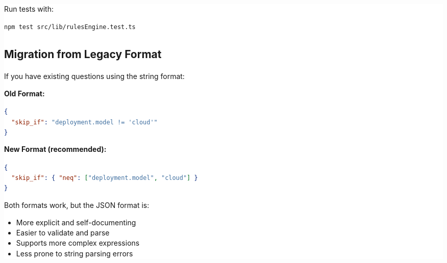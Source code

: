 Run tests with:
```bash
npm test src/lib/rulesEngine.test.ts
```

## Migration from Legacy Format

If you have existing questions using the string format:

**Old Format:**
```json
{
  "skip_if": "deployment.model != 'cloud'"
}
```

**New Format (recommended):**
```json
{
  "skip_if": { "neq": ["deployment.model", "cloud"] }
}
```

Both formats work, but the JSON format is:
- More explicit and self-documenting
- Easier to validate and parse
- Supports more complex expressions
- Less prone to string parsing errors

